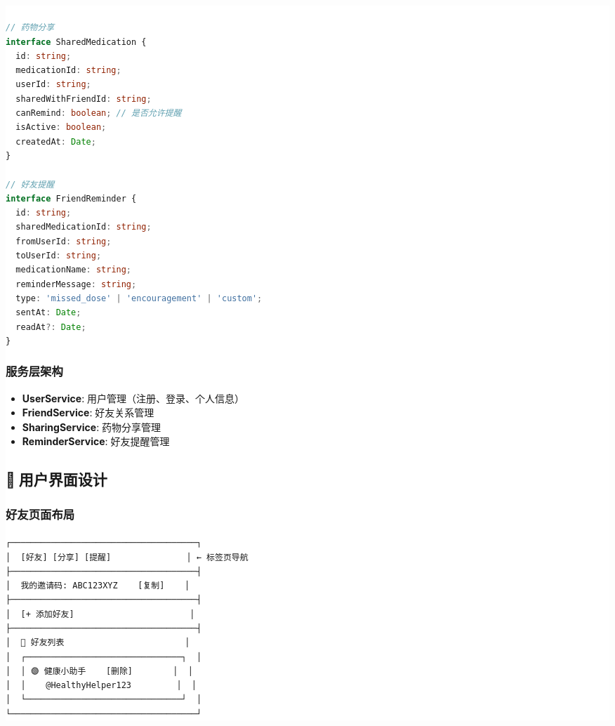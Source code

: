 ```typescript

// 药物分享
interface SharedMedication {
  id: string;
  medicationId: string;
  userId: string;
  sharedWithFriendId: string;
  canRemind: boolean; // 是否允许提醒
  isActive: boolean;
  createdAt: Date;
}

// 好友提醒
interface FriendReminder {
  id: string;
  sharedMedicationId: string;
  fromUserId: string;
  toUserId: string;
  medicationName: string;
  reminderMessage: string;
  type: 'missed_dose' | 'encouragement' | 'custom';
  sentAt: Date;
  readAt?: Date;
}
```

### 服务层架构
- **UserService**: 用户管理（注册、登录、个人信息）
- **FriendService**: 好友关系管理
- **SharingService**: 药物分享管理
- **ReminderService**: 好友提醒管理

## 🎨 用户界面设计

### 好友页面布局
```
┌─────────────────────────────────────┐
│  [好友] [分享] [提醒]               │ ← 标签页导航
├─────────────────────────────────────┤
│  我的邀请码: ABC123XYZ    [复制]    │
├─────────────────────────────────────┤
│  [+ 添加好友]                       │
├─────────────────────────────────────┤
│  📱 好友列表                        │
│  ┌───────────────────────────────┐  │
│  │ 🟣 健康小助手    [删除]        │  │
│  │    @HealthyHelper123         │  │
│  └───────────────────────────────┘  │
└─────────────────────────────────────┘
```
